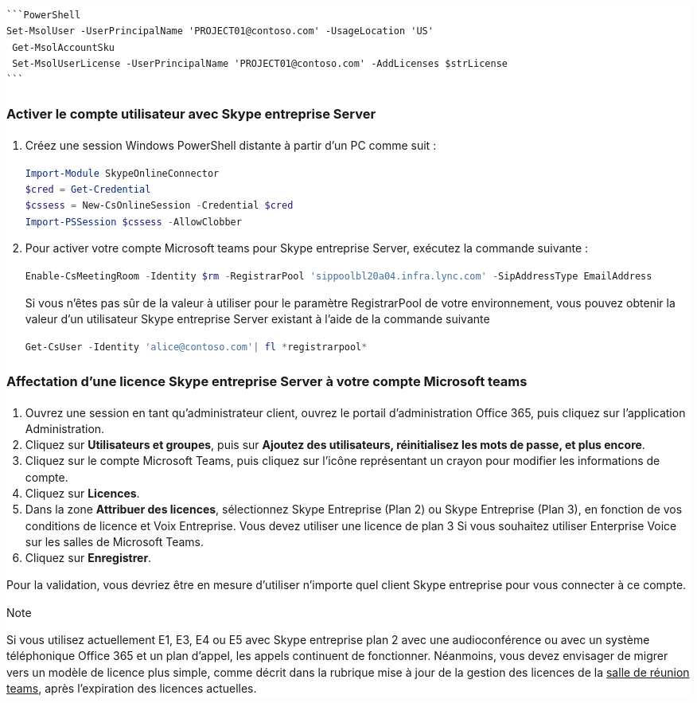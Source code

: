     ```PowerShell
    Set-MsolUser -UserPrincipalName 'PROJECT01@contoso.com' -UsageLocation 'US'
     Get-MsolAccountSku
     Set-MsolUserLicense -UserPrincipalName 'PROJECT01@contoso.com' -AddLicenses $strLicense
    ```
  

### <a name="enable-the-user-account-with-skype-for-business-server"></a>Activer le compte utilisateur avec Skype entreprise Server

1. Créez une session Windows PowerShell distante à partir d’un PC comme suit :

    ``` Powershell
    Import-Module SkypeOnlineConnector
    $cred = Get-Credential
    $cssess = New-CsOnlineSession -Credential $cred  
    Import-PSSession $cssess -AllowClobber
    ```

2. Pour activer votre compte Microsoft teams pour Skype entreprise Server, exécutez la commande suivante :

   ``` Powershell
   Enable-CsMeetingRoom -Identity $rm -RegistrarPool 'sippoolbl20a04.infra.lync.com' -SipAddressType EmailAddress
   ```

    Si vous n’êtes pas sûr de la valeur à utiliser pour le paramètre RegistrarPool de votre environnement, vous pouvez obtenir la valeur d’un utilisateur Skype entreprise Server existant à l’aide de la commande suivante

   ``` Powershell
   Get-CsUser -Identity 'alice@contoso.com'| fl *registrarpool*
   ```

### <a name="assign-a-skype-for-business-server-license-to-your-microsoft-teams-rooms-account"></a>Affectation d’une licence Skype entreprise Server à votre compte Microsoft teams

1. Ouvrez une session en tant qu’administrateur client, ouvrez le portail d’administration Office 365, puis cliquez sur l’application Administration.
2. Cliquez sur **Utilisateurs et groupes**, puis sur **Ajoutez des utilisateurs, réinitialisez les mots de passe, et plus encore**.
3. Cliquez sur le compte Microsoft Teams, puis cliquez sur l’icône représentant un crayon pour modifier les informations de compte.
4. Cliquez sur **Licences**.
5. Dans la zone **Attribuer des licences**, sélectionnez Skype Entreprise (Plan 2) ou Skype Entreprise (Plan 3), en fonction de vos conditions de licence et Voix Entreprise. Vous devez utiliser une licence de plan 3 Si vous souhaitez utiliser Enterprise Voice sur les salles de Microsoft Teams.
6. Cliquez sur **Enregistrer**.

Pour la validation, vous devriez être en mesure d’utiliser n’importe quel client Skype entreprise pour vous connecter à ce compte.

> [!NOTE]
> Si vous utilisez actuellement E1, E3, E4 ou E5 avec Skype entreprise plan 2 avec une audioconférence ou avec un système téléphonique Office 365 et un plan d’appel, les appels continuent de fonctionner. Néanmoins, vous devez envisager de migrer vers un modèle de licence plus simple, comme décrit dans la rubrique mise à jour de la gestion des licences de la [salle de réunion teams](rooms-licensing.md), après l’expiration des licences actuelles.
